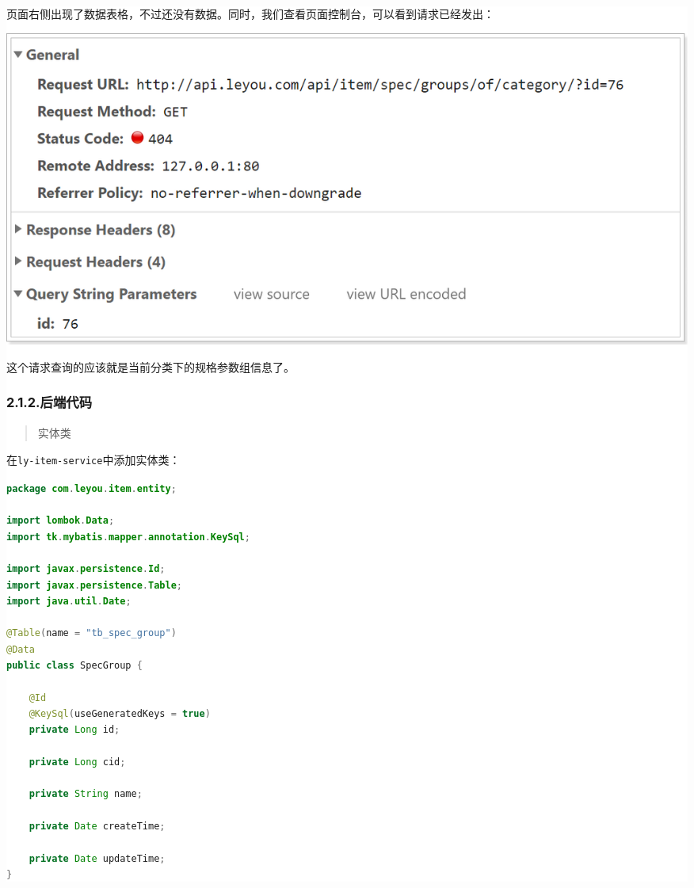 页面右侧出现了数据表格，不过还没有数据。同时，我们查看页面控制台，可以看到请求已经发出：

![1552488184332](assets/1552488184332.png)

这个请求查询的应该就是当前分类下的规格参数组信息了。



### 2.1.2.后端代码

> 实体类

在`ly-item-service`中添加实体类：

```java
package com.leyou.item.entity;

import lombok.Data;
import tk.mybatis.mapper.annotation.KeySql;

import javax.persistence.Id;
import javax.persistence.Table;
import java.util.Date;

@Table(name = "tb_spec_group")
@Data
public class SpecGroup {

    @Id
    @KeySql(useGeneratedKeys = true)
    private Long id;

    private Long cid;

    private String name;

    private Date createTime;

    private Date updateTime;
}
```
